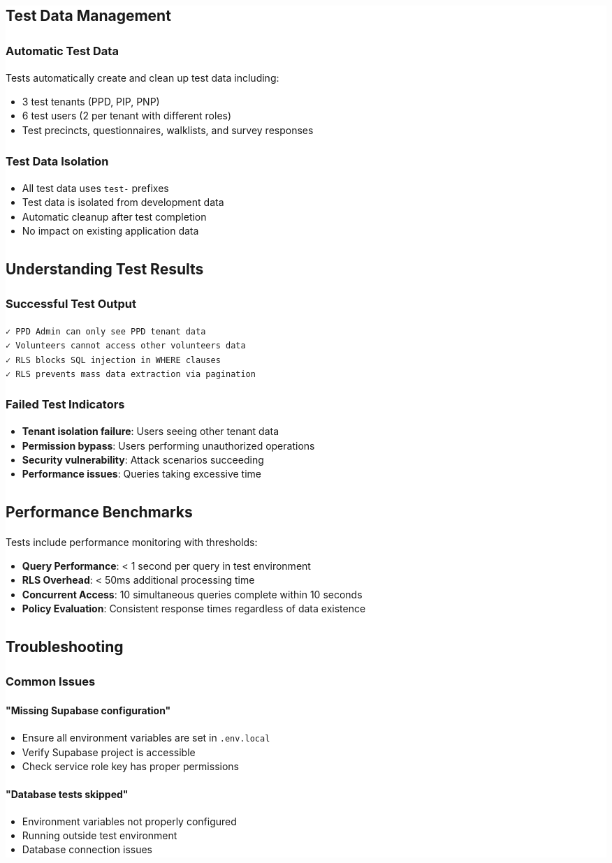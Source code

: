 ## Test Data Management

### Automatic Test Data
Tests automatically create and clean up test data including:
- 3 test tenants (PPD, PIP, PNP)
- 6 test users (2 per tenant with different roles)
- Test precincts, questionnaires, walklists, and survey responses

### Test Data Isolation
- All test data uses `test-` prefixes
- Test data is isolated from development data
- Automatic cleanup after test completion
- No impact on existing application data

## Understanding Test Results

### Successful Test Output
```
✓ PPD Admin can only see PPD tenant data
✓ Volunteers cannot access other volunteers data
✓ RLS blocks SQL injection in WHERE clauses
✓ RLS prevents mass data extraction via pagination
```

### Failed Test Indicators
- **Tenant isolation failure**: Users seeing other tenant data
- **Permission bypass**: Users performing unauthorized operations
- **Security vulnerability**: Attack scenarios succeeding
- **Performance issues**: Queries taking excessive time

## Performance Benchmarks

Tests include performance monitoring with thresholds:
- **Query Performance**: < 1 second per query in test environment
- **RLS Overhead**: < 50ms additional processing time
- **Concurrent Access**: 10 simultaneous queries complete within 10 seconds
- **Policy Evaluation**: Consistent response times regardless of data existence

## Troubleshooting

### Common Issues

#### "Missing Supabase configuration"
- Ensure all environment variables are set in `.env.local`
- Verify Supabase project is accessible
- Check service role key has proper permissions

#### "Database tests skipped"
- Environment variables not properly configured
- Running outside test environment
- Database connection issues
